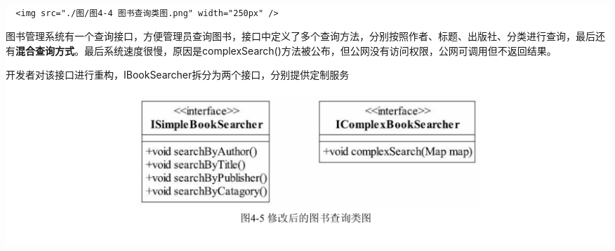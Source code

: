       <img src="./图/图4-4 图书查询类图.png" width="250px" />
  </div>

  图书管理系统有一个查询接口，方便管理员查询图书，接口中定义了多个查询方法，分别按照作者、标题、出版社、分类进行查询，最后还有**混合查询方式**。最后系统速度很慢，原因是complexSearch()方法被公布，但公网没有访问权限，公网可调用但不返回结果。

  开发者对该接口进行重构，IBookSearcher拆分为两个接口，分别提供定制服务

  <div align="center">
      <img algin="center" src="./图/图4-5 修改后的图书查询类.png" width="500px" />
  </div>

